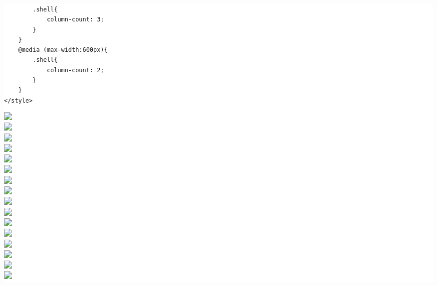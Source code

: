             .shell{
                column-count: 3;
            }
        }
        @media (max-width:600px){
            .shell{
                column-count: 2;
            }
        }
    </style>
</head>
<body>
    <div class="shell">
        <div class="image"><img src="../img/qd30.jpg"></div>
        <div class="image"><img src="../img/qd31.jpg"></div>
        <div class="image"><img src="../img/qd32.jpg"></div>
        <div class="image"><img src="../img/qd33.jpg"></div>
        <div class="image"><img src="../img/qd34.jpg"></div>
        <div class="image"><img src="../img/qd35.jpg"></div>
        <div class="image"><img src="../img/qd41.jpg"></div>
        <div class="image"><img src="../img/qd42.jpg"></div>
        <div class="image"><img src="../img/qd43.jpg"></div>
        <div class="image"><img src="../img/qd44.jpg"></div>
        <div class="image"><img src="../img/qd45.jpg"></div>
        <div class="image"><img src="../img/qd46.jpg"></div>
        <div class="image"><img src="../img/qd47.jpg"></div>
        <div class="image"><img src="../img/qd48.jpg"></div>
        <div class="image"><img src="../img/qd49.jpg"></div>
        <div class="image"><img src="../img/qd50.jpg"></div>
    </div>
</body>
</html>
